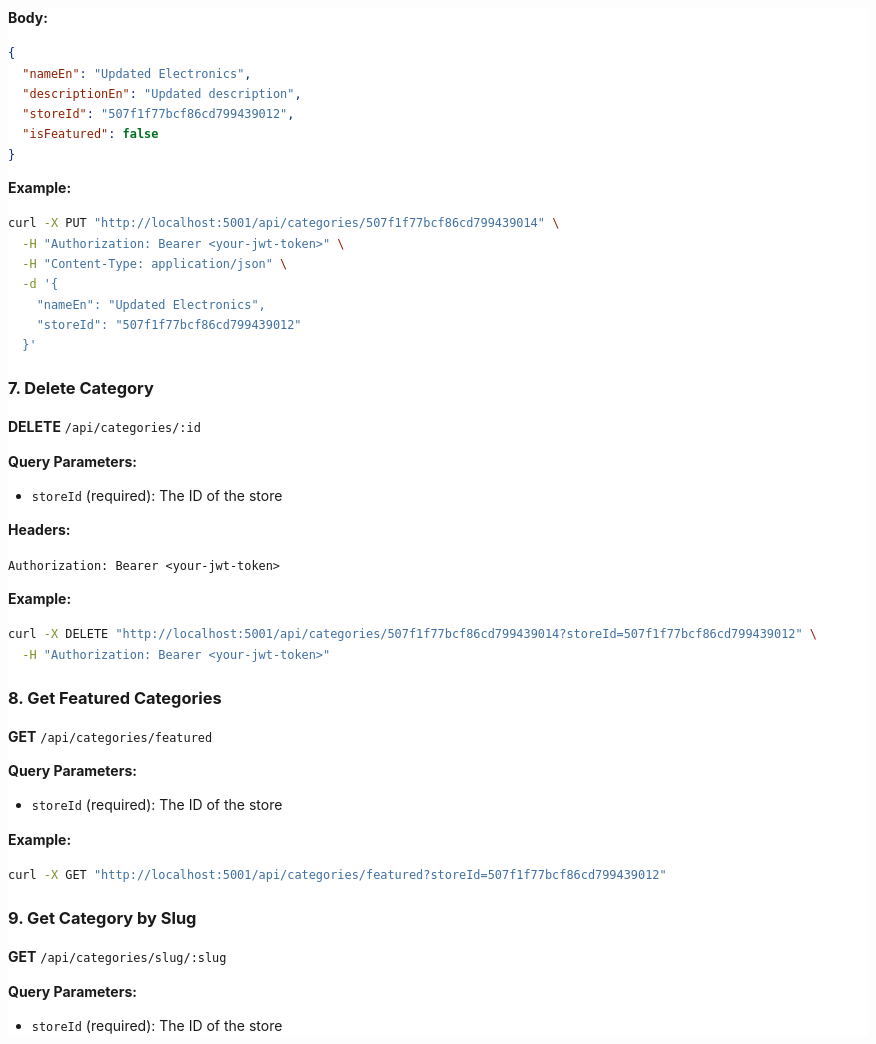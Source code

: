 **Body:**
```json
{
  "nameEn": "Updated Electronics",
  "descriptionEn": "Updated description",
  "storeId": "507f1f77bcf86cd799439012",
  "isFeatured": false
}
```

**Example:**
```bash
curl -X PUT "http://localhost:5001/api/categories/507f1f77bcf86cd799439014" \
  -H "Authorization: Bearer <your-jwt-token>" \
  -H "Content-Type: application/json" \
  -d '{
    "nameEn": "Updated Electronics",
    "storeId": "507f1f77bcf86cd799439012"
  }'
```

### 7. Delete Category
**DELETE** `/api/categories/:id`

**Query Parameters:**
- `storeId` (required): The ID of the store

**Headers:**
```
Authorization: Bearer <your-jwt-token>
```

**Example:**
```bash
curl -X DELETE "http://localhost:5001/api/categories/507f1f77bcf86cd799439014?storeId=507f1f77bcf86cd799439012" \
  -H "Authorization: Bearer <your-jwt-token>"
```

### 8. Get Featured Categories
**GET** `/api/categories/featured`

**Query Parameters:**
- `storeId` (required): The ID of the store

**Example:**
```bash
curl -X GET "http://localhost:5001/api/categories/featured?storeId=507f1f77bcf86cd799439012"
```

### 9. Get Category by Slug
**GET** `/api/categories/slug/:slug`

**Query Parameters:**
- `storeId` (required): The ID of the store
